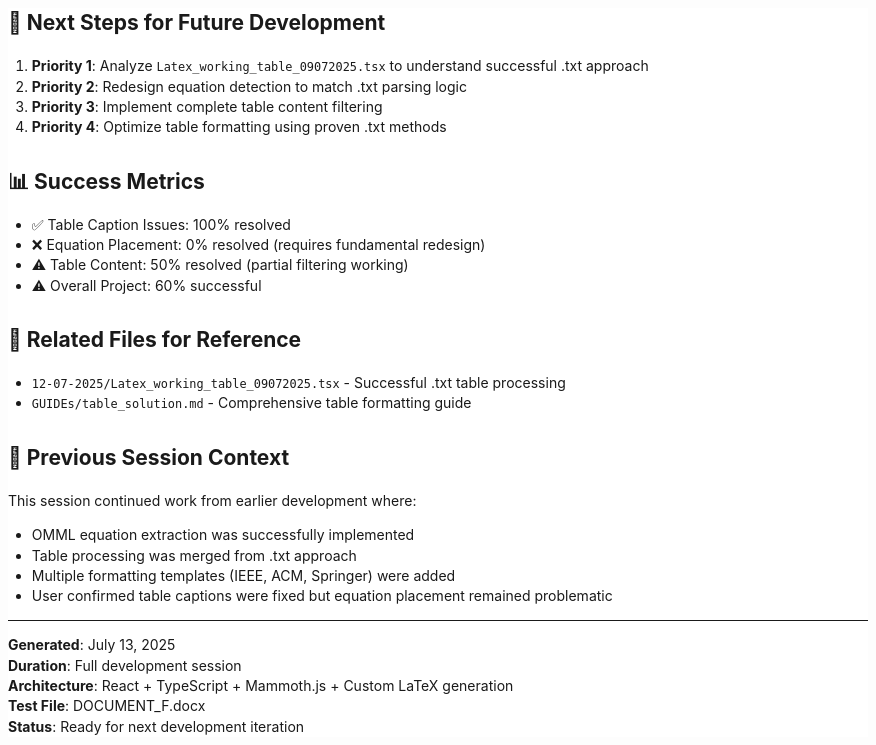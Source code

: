 ## 🎯 Next Steps for Future Development

1. **Priority 1**: Analyze `Latex_working_table_09072025.tsx` to understand successful .txt approach
2. **Priority 2**: Redesign equation detection to match .txt parsing logic
3. **Priority 3**: Implement complete table content filtering
4. **Priority 4**: Optimize table formatting using proven .txt methods

## 📊 Success Metrics
- ✅ Table Caption Issues: 100% resolved
- ❌ Equation Placement: 0% resolved (requires fundamental redesign)
- ⚠️ Table Content: 50% resolved (partial filtering working)
- ⚠️ Overall Project: 60% successful

## 🔗 Related Files for Reference
- `12-07-2025/Latex_working_table_09072025.tsx` - Successful .txt table processing
- `GUIDEs/table_solution.md` - Comprehensive table formatting guide

## 🔄 Previous Session Context
This session continued work from earlier development where:
- OMML equation extraction was successfully implemented
- Table processing was merged from .txt approach
- Multiple formatting templates (IEEE, ACM, Springer) were added
- User confirmed table captions were fixed but equation placement remained problematic

---
**Generated**: July 13, 2025  
**Duration**: Full development session  
**Architecture**: React + TypeScript + Mammoth.js + Custom LaTeX generation  
**Test File**: DOCUMENT_F.docx  
**Status**: Ready for next development iteration